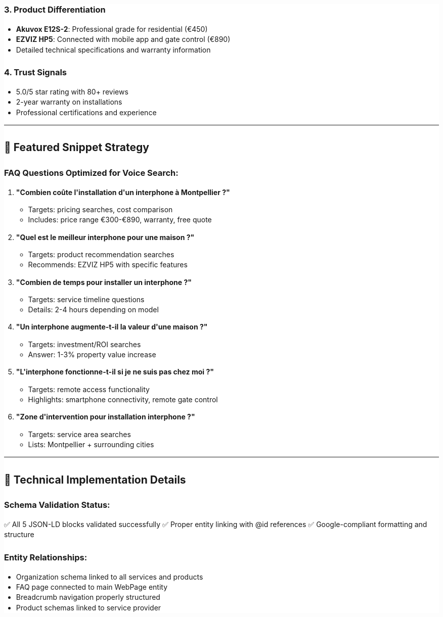### **3. Product Differentiation**
- **Akuvox E12S-2**: Professional grade for residential (€450)
- **EZVIZ HP5**: Connected with mobile app and gate control (€890)
- Detailed technical specifications and warranty information

### **4. Trust Signals**
- 5.0/5 star rating with 80+ reviews
- 2-year warranty on installations
- Professional certifications and experience

---

## 🎯 Featured Snippet Strategy

### **FAQ Questions Optimized for Voice Search:**

1. **"Combien coûte l'installation d'un interphone à Montpellier ?"**
   - Targets: pricing searches, cost comparison
   - Includes: price range €300-€890, warranty, free quote

2. **"Quel est le meilleur interphone pour une maison ?"**
   - Targets: product recommendation searches
   - Recommends: EZVIZ HP5 with specific features

3. **"Combien de temps pour installer un interphone ?"**
   - Targets: service timeline questions
   - Details: 2-4 hours depending on model

4. **"Un interphone augmente-t-il la valeur d'une maison ?"**
   - Targets: investment/ROI searches
   - Answer: 1-3% property value increase

5. **"L'interphone fonctionne-t-il si je ne suis pas chez moi ?"**
   - Targets: remote access functionality
   - Highlights: smartphone connectivity, remote gate control

6. **"Zone d'intervention pour installation interphone ?"**
   - Targets: service area searches
   - Lists: Montpellier + surrounding cities

---

## 🔧 Technical Implementation Details

### **Schema Validation Status:**
✅ All 5 JSON-LD blocks validated successfully
✅ Proper entity linking with @id references
✅ Google-compliant formatting and structure

### **Entity Relationships:**
- Organization schema linked to all services and products
- FAQ page connected to main WebPage entity
- Breadcrumb navigation properly structured
- Product schemas linked to service provider
